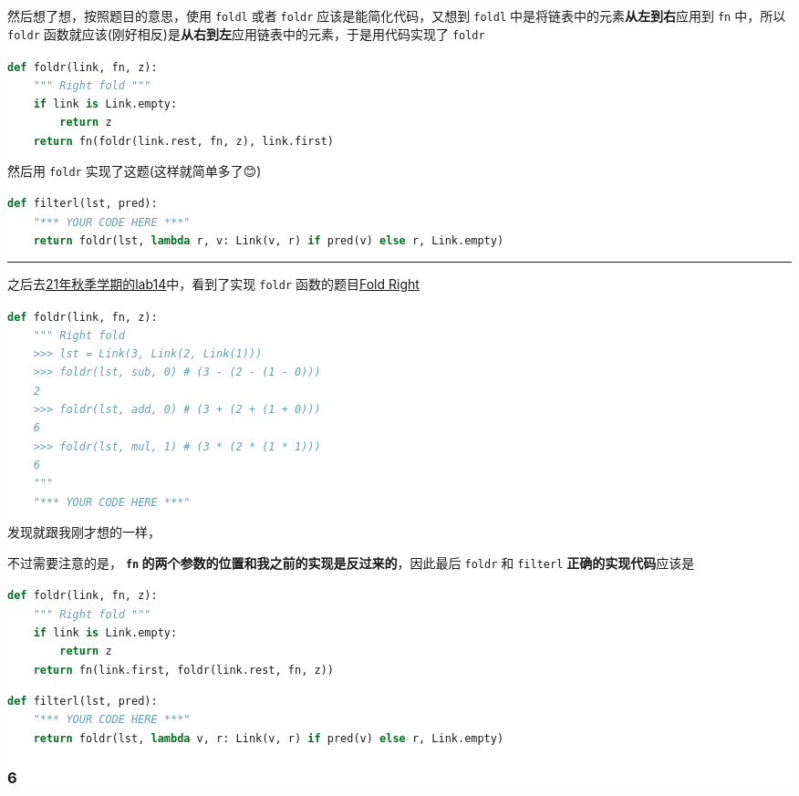 然后想了想，按照题目的意思，使用 `foldl` 或者 `foldr` 应该是能简化代码，又想到 `foldl` 中是将链表中的元素**从左到右**应用到 `fn` 中，所以 `foldr` 函数就应该(刚好相反)是**从右到左**应用链表中的元素，于是用代码实现了 `foldr` 

```python
def foldr(link, fn, z):
    """ Right fold """
    if link is Link.empty:
        return z
    return fn(foldr(link.rest, fn, z), link.first)
```

然后用 `foldr` 实现了这题(这样就简单多了😊)

```python
def filterl(lst, pred):
    "*** YOUR CODE HERE ***"
    return foldr(lst, lambda r, v: Link(v, r) if pred(v) else r, Link.empty)
```

---

之后去[21年秋季学期的lab14](https://inst.eecs.berkeley.edu/~cs61a/fa21/lab/lab14/)中，看到了实现 `foldr` 函数的题目[Fold Right](https://inst.eecs.berkeley.edu/~cs61a/fa21/lab/lab14/#q12-fold-right)

```python
def foldr(link, fn, z):
    """ Right fold
    >>> lst = Link(3, Link(2, Link(1)))
    >>> foldr(lst, sub, 0) # (3 - (2 - (1 - 0)))
    2
    >>> foldr(lst, add, 0) # (3 + (2 + (1 + 0)))
    6
    >>> foldr(lst, mul, 1) # (3 * (2 * (1 * 1)))
    6
    """
    "*** YOUR CODE HERE ***"
```

发现就跟我刚才想的一样，

不过需要注意的是， **`fn` 的两个参数的位置和我之前的实现是反过来的**，因此最后 `foldr` 和 `filterl` **正确的实现代码**应该是

```python
def foldr(link, fn, z):
    """ Right fold """
    if link is Link.empty:
        return z
    return fn(link.first, foldr(link.rest, fn, z))
```

```python
def filterl(lst, pred):
    "*** YOUR CODE HERE ***"
    return foldr(lst, lambda v, r: Link(v, r) if pred(v) else r, Link.empty)
```

### 6

